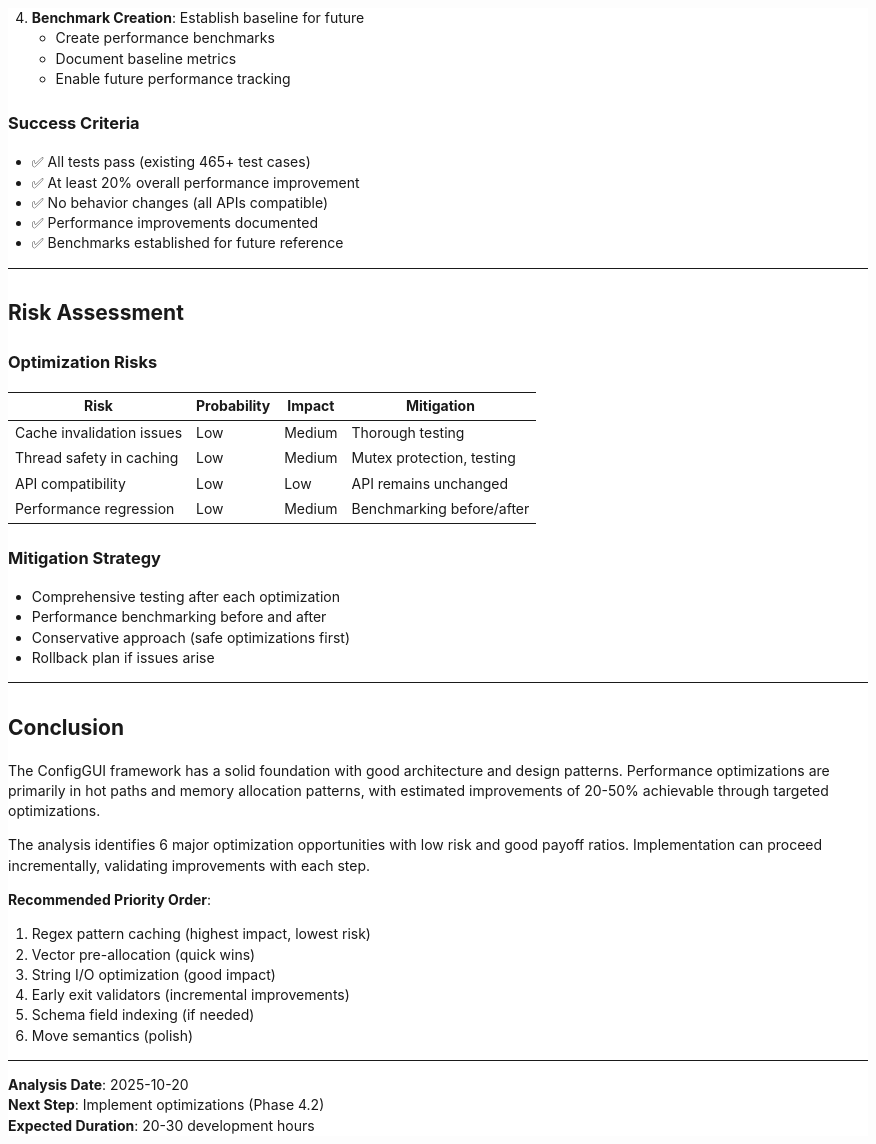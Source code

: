4. **Benchmark Creation**: Establish baseline for future
   - Create performance benchmarks
   - Document baseline metrics
   - Enable future performance tracking

### Success Criteria
- ✅ All tests pass (existing 465+ test cases)
- ✅ At least 20% overall performance improvement
- ✅ No behavior changes (all APIs compatible)
- ✅ Performance improvements documented
- ✅ Benchmarks established for future reference

---

## Risk Assessment

### Optimization Risks
| Risk | Probability | Impact | Mitigation |
|------|-------------|--------|-----------|
| Cache invalidation issues | Low | Medium | Thorough testing |
| Thread safety in caching | Low | Medium | Mutex protection, testing |
| API compatibility | Low | Low | API remains unchanged |
| Performance regression | Low | Medium | Benchmarking before/after |

### Mitigation Strategy
- Comprehensive testing after each optimization
- Performance benchmarking before and after
- Conservative approach (safe optimizations first)
- Rollback plan if issues arise

---

## Conclusion

The ConfigGUI framework has a solid foundation with good architecture and design patterns. Performance optimizations are primarily in hot paths and memory allocation patterns, with estimated improvements of 20-50% achievable through targeted optimizations.

The analysis identifies 6 major optimization opportunities with low risk and good payoff ratios. Implementation can proceed incrementally, validating improvements with each step.

**Recommended Priority Order**:
1. Regex pattern caching (highest impact, lowest risk)
2. Vector pre-allocation (quick wins)
3. String I/O optimization (good impact)
4. Early exit validators (incremental improvements)
5. Schema field indexing (if needed)
6. Move semantics (polish)

---

**Analysis Date**: 2025-10-20  
**Next Step**: Implement optimizations (Phase 4.2)  
**Expected Duration**: 20-30 development hours

